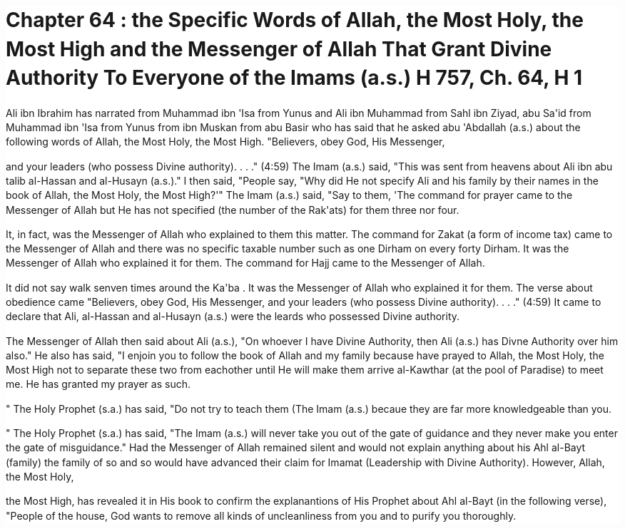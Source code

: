 Chapter 64 : the Specific Words of Allah, the Most Holy, the Most High and the Messenger of Allah That Grant Divine Authority To Everyone of the Imams (a.s.) H 757, Ch. 64, H 1
================================================================================================================================================================================

Ali ibn Ibrahim has narrated from Muhammad ibn 'Isa from Yunus and Ali
ibn Muhammad from Sahl ibn Ziyad, abu Sa'id from Muhammad ibn 'Isa from
Yunus from ibn Muskan from abu Basir who has said that he asked abu
'Abdallah (a.s.) about the following words of Allah, the Most Holy, the
Most High. "Believers, obey God, His Messenger,

and your leaders (who possess Divine authority). . . ." (4:59) The Imam
(a.s.) said, "This was sent from heavens about Ali ibn abu talib
al-Hassan and al-Husayn (a.s.)." I then said, "People say, "Why did He
not specify Ali and his family by their names in the book of Allah, the
Most Holy, the Most High?'" The Imam (a.s.) said, "Say to them, 'The
command for prayer came to the Messenger of Allah but He has not
specified (the number of the Rak'ats) for them three nor four.

It, in fact, was the Messenger of Allah who explained to them this
matter. The command for Zakat (a form of income tax) came to the
Messenger of Allah and there was no specific taxable number such as one
Dirham on every forty Dirham. It was the Messenger of Allah who
explained it for them. The command for Hajj came to the Messenger of
Allah.

It did not say walk senven times around the Ka'ba . It was the
Messenger of Allah who explained it for them. The verse about obedience
came "Believers, obey God, His Messenger, and your leaders (who possess
Divine authority). . . ." (4:59) It came to declare that Ali, al-Hassan
and al-Husayn (a.s.) were the leards who possessed Divine authority.

The Messenger of Allah then said about Ali (a.s.), "On whoever I have
Divine Authority, then Ali (a.s.) has Divne Authority over him also." He
also has said, "I enjoin you to follow the book of Allah and my family
because have prayed to Allah, the Most Holy, the Most High not to
separate these two from eachother until He will make them arrive
al-Kawthar (at the pool of Paradise) to meet me. He has granted my
prayer as such.

" The Holy Prophet (s.a.) has said, "Do not try to teach them (The Imam
(a.s.) becaue they are far more knowledgeable than you.

" The Holy Prophet (s.a.) has said, "The Imam (a.s.) will never take
you out of the gate of guidance and they never make you enter the gate
of misguidance." Had the Messenger of Allah remained silent and would
not explain anything about his Ahl al-Bayt (family) the family of so and
so would have advanced their claim for Imamat (Leadership with Divine
Authority). However, Allah, the Most Holy,

the Most High, has revealed it in His book to confirm the explanantions
of His Prophet about Ahl al-Bayt (in the following verse), "People of
the house, God wants to remove all kinds of uncleanliness from you and
to purify you thoroughly.
